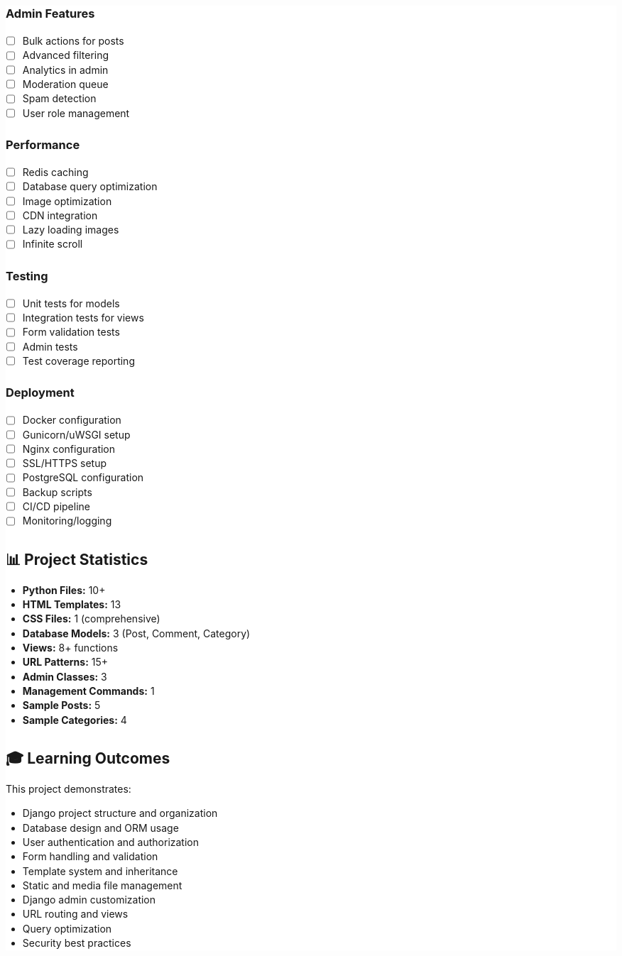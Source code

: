 ### Admin Features
- [ ] Bulk actions for posts
- [ ] Advanced filtering
- [ ] Analytics in admin
- [ ] Moderation queue
- [ ] Spam detection
- [ ] User role management

### Performance
- [ ] Redis caching
- [ ] Database query optimization
- [ ] Image optimization
- [ ] CDN integration
- [ ] Lazy loading images
- [ ] Infinite scroll

### Testing
- [ ] Unit tests for models
- [ ] Integration tests for views
- [ ] Form validation tests
- [ ] Admin tests
- [ ] Test coverage reporting

### Deployment
- [ ] Docker configuration
- [ ] Gunicorn/uWSGI setup
- [ ] Nginx configuration
- [ ] SSL/HTTPS setup
- [ ] PostgreSQL configuration
- [ ] Backup scripts
- [ ] CI/CD pipeline
- [ ] Monitoring/logging

## 📊 Project Statistics

- **Python Files:** 10+
- **HTML Templates:** 13
- **CSS Files:** 1 (comprehensive)
- **Database Models:** 3 (Post, Comment, Category)
- **Views:** 8+ functions
- **URL Patterns:** 15+
- **Admin Classes:** 3
- **Management Commands:** 1
- **Sample Posts:** 5
- **Sample Categories:** 4

## 🎓 Learning Outcomes

This project demonstrates:
- Django project structure and organization
- Database design and ORM usage
- User authentication and authorization
- Form handling and validation
- Template system and inheritance
- Static and media file management
- Django admin customization
- URL routing and views
- Query optimization
- Security best practices
